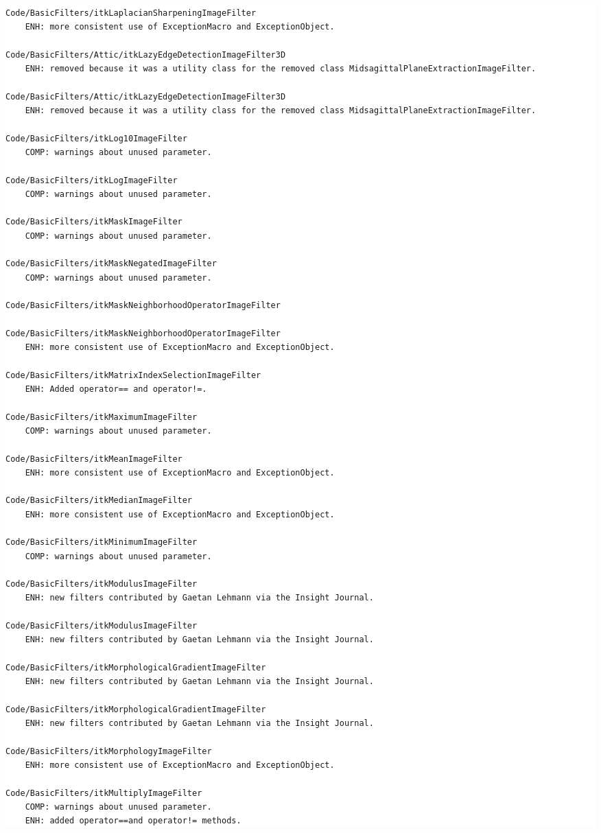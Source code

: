     Code/BasicFilters/itkLaplacianSharpeningImageFilter
        ENH: more consistent use of ExceptionMacro and ExceptionObject.

    Code/BasicFilters/Attic/itkLazyEdgeDetectionImageFilter3D
        ENH: removed because it was a utility class for the removed class MidsagittalPlaneExtractionImageFilter.

    Code/BasicFilters/Attic/itkLazyEdgeDetectionImageFilter3D
        ENH: removed because it was a utility class for the removed class MidsagittalPlaneExtractionImageFilter.

    Code/BasicFilters/itkLog10ImageFilter
        COMP: warnings about unused parameter.

    Code/BasicFilters/itkLogImageFilter
        COMP: warnings about unused parameter.

    Code/BasicFilters/itkMaskImageFilter
        COMP: warnings about unused parameter.

    Code/BasicFilters/itkMaskNegatedImageFilter
        COMP: warnings about unused parameter.

    Code/BasicFilters/itkMaskNeighborhoodOperatorImageFilter

    Code/BasicFilters/itkMaskNeighborhoodOperatorImageFilter
        ENH: more consistent use of ExceptionMacro and ExceptionObject.

    Code/BasicFilters/itkMatrixIndexSelectionImageFilter
        ENH: Added operator== and operator!=.

    Code/BasicFilters/itkMaximumImageFilter
        COMP: warnings about unused parameter.

    Code/BasicFilters/itkMeanImageFilter
        ENH: more consistent use of ExceptionMacro and ExceptionObject.

    Code/BasicFilters/itkMedianImageFilter
        ENH: more consistent use of ExceptionMacro and ExceptionObject.

    Code/BasicFilters/itkMinimumImageFilter
        COMP: warnings about unused parameter.

    Code/BasicFilters/itkModulusImageFilter
        ENH: new filters contributed by Gaetan Lehmann via the Insight Journal.

    Code/BasicFilters/itkModulusImageFilter
        ENH: new filters contributed by Gaetan Lehmann via the Insight Journal.

    Code/BasicFilters/itkMorphologicalGradientImageFilter
        ENH: new filters contributed by Gaetan Lehmann via the Insight Journal.

    Code/BasicFilters/itkMorphologicalGradientImageFilter
        ENH: new filters contributed by Gaetan Lehmann via the Insight Journal.

    Code/BasicFilters/itkMorphologyImageFilter
        ENH: more consistent use of ExceptionMacro and ExceptionObject.

    Code/BasicFilters/itkMultiplyImageFilter
        COMP: warnings about unused parameter.
        ENH: added operator==and operator!= methods.
